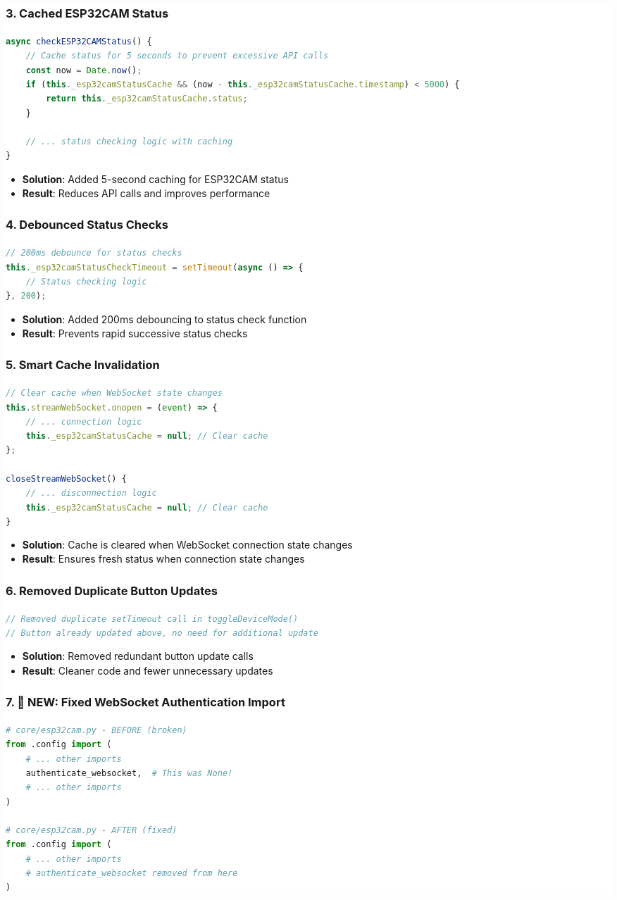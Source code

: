 ### 3. **Cached ESP32CAM Status**
```javascript
async checkESP32CAMStatus() {
    // Cache status for 5 seconds to prevent excessive API calls
    const now = Date.now();
    if (this._esp32camStatusCache && (now - this._esp32camStatusCache.timestamp) < 5000) {
        return this._esp32camStatusCache.status;
    }
    
    // ... status checking logic with caching
}
```
- **Solution**: Added 5-second caching for ESP32CAM status
- **Result**: Reduces API calls and improves performance

### 4. **Debounced Status Checks**
```javascript
// 200ms debounce for status checks
this._esp32camStatusCheckTimeout = setTimeout(async () => {
    // Status checking logic
}, 200);
```
- **Solution**: Added 200ms debouncing to status check function
- **Result**: Prevents rapid successive status checks

### 5. **Smart Cache Invalidation**
```javascript
// Clear cache when WebSocket state changes
this.streamWebSocket.onopen = (event) => {
    // ... connection logic
    this._esp32camStatusCache = null; // Clear cache
};

closeStreamWebSocket() {
    // ... disconnection logic
    this._esp32camStatusCache = null; // Clear cache
}
```
- **Solution**: Cache is cleared when WebSocket connection state changes
- **Result**: Ensures fresh status when connection state changes

### 6. **Removed Duplicate Button Updates**
```javascript
// Removed duplicate setTimeout call in toggleDeviceMode()
// Button already updated above, no need for additional update
```
- **Solution**: Removed redundant button update calls
- **Result**: Cleaner code and fewer unnecessary updates

### 7. **🚨 NEW: Fixed WebSocket Authentication Import**
```python
# core/esp32cam.py - BEFORE (broken)
from .config import (
    # ... other imports
    authenticate_websocket,  # This was None!
    # ... other imports
)

# core/esp32cam.py - AFTER (fixed)
from .config import (
    # ... other imports
    # authenticate_websocket removed from here
)

```